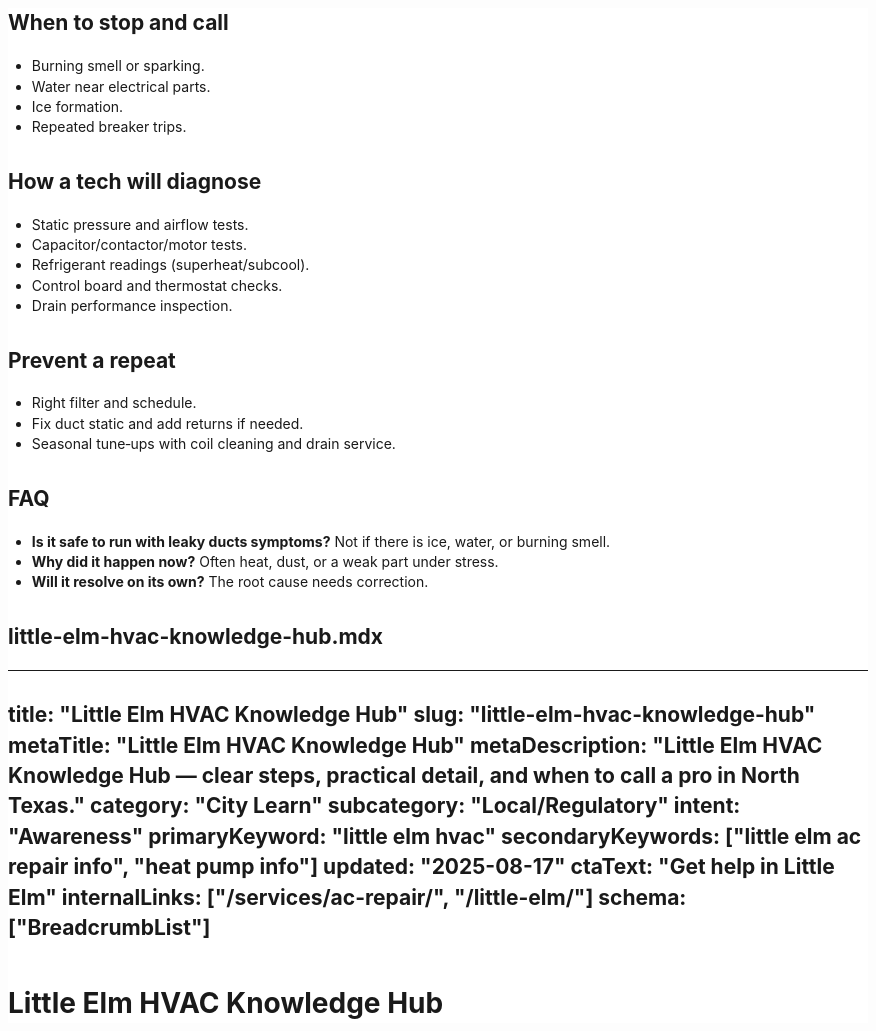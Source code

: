 
## When to stop and call
- Burning smell or sparking.
- Water near electrical parts.
- Ice formation.
- Repeated breaker trips.


## How a tech will diagnose
- Static pressure and airflow tests.
- Capacitor/contactor/motor tests.
- Refrigerant readings (superheat/subcool).
- Control board and thermostat checks.
- Drain performance inspection.


## Prevent a repeat
- Right filter and schedule.
- Fix duct static and add returns if needed.
- Seasonal tune‑ups with coil cleaning and drain service.


## FAQ
- **Is it safe to run with leaky ducts symptoms?** Not if there is ice, water, or burning smell.
- **Why did it happen now?** Often heat, dust, or a weak part under stress.
- **Will it resolve on its own?** The root cause needs correction.


## little-elm-hvac-knowledge-hub.mdx

---
title: "Little Elm HVAC Knowledge Hub"
slug: "little-elm-hvac-knowledge-hub"
metaTitle: "Little Elm HVAC Knowledge Hub"
metaDescription: "Little Elm HVAC Knowledge Hub — clear steps, practical detail, and when to call a pro in North Texas."
category: "City Learn"
subcategory: "Local/Regulatory"
intent: "Awareness"
primaryKeyword: "little elm hvac"
secondaryKeywords: ["little elm ac repair info", "heat pump info"]
updated: "2025-08-17"
ctaText: "Get help in Little Elm"
internalLinks: ["/services/ac-repair/", "/little-elm/"]
schema: ["BreadcrumbList"]
---

# Little Elm HVAC Knowledge Hub
